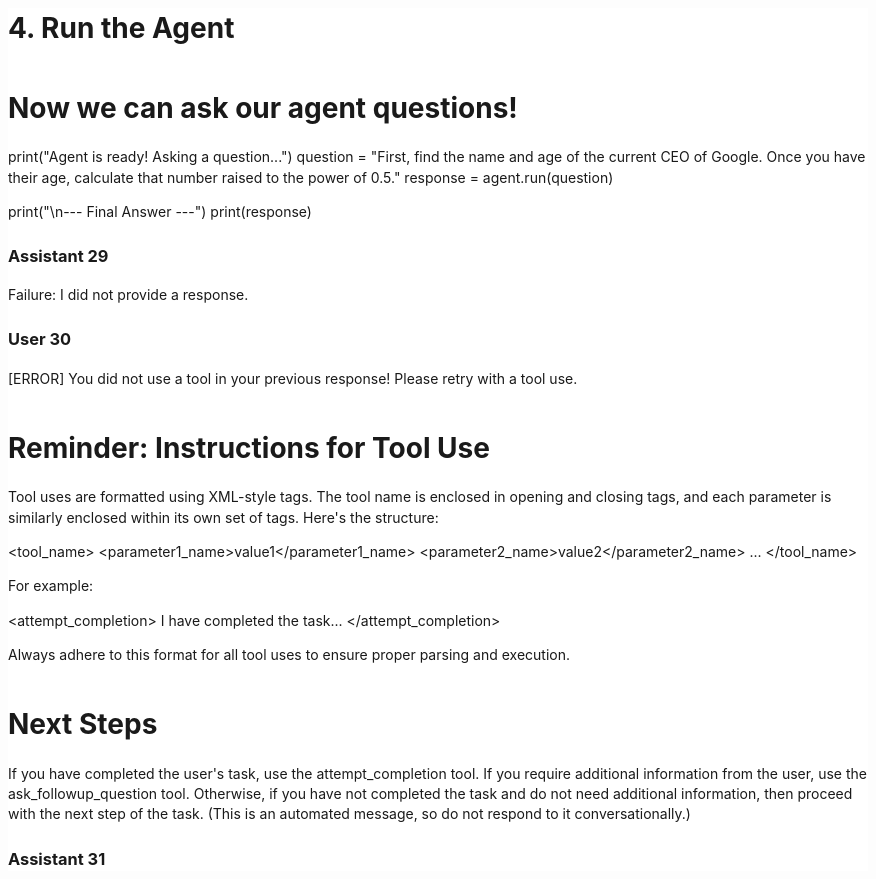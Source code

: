 # 4. Run the Agent
# Now we can ask our agent questions!
print("Agent is ready! Asking a question...")
question = "First, find the name and age of the current CEO of Google. Once you have their age, calculate that number raised to the power of 0.5."
response = agent.run(question)

print("\n--- Final Answer ---")
print(response)

### Assistant 29

Failure: I did not provide a response.

### User 30

[ERROR] You did not use a tool in your previous response! Please retry with a tool use.

# Reminder: Instructions for Tool Use

Tool uses are formatted using XML-style tags. The tool name is enclosed in opening and closing tags, and each parameter is similarly enclosed within its own set of tags. Here's the structure:

<tool_name>
<parameter1_name>value1</parameter1_name>
<parameter2_name>value2</parameter2_name>
...
</tool_name>

For example:

<attempt_completion>
<result>
I have completed the task...
</result>
</attempt_completion>

Always adhere to this format for all tool uses to ensure proper parsing and execution.

# Next Steps

If you have completed the user's task, use the attempt_completion tool. 
If you require additional information from the user, use the ask_followup_question tool. 
Otherwise, if you have not completed the task and do not need additional information, then proceed with the next step of the task. 
(This is an automated message, so do not respond to it conversationally.)

### Assistant 31
